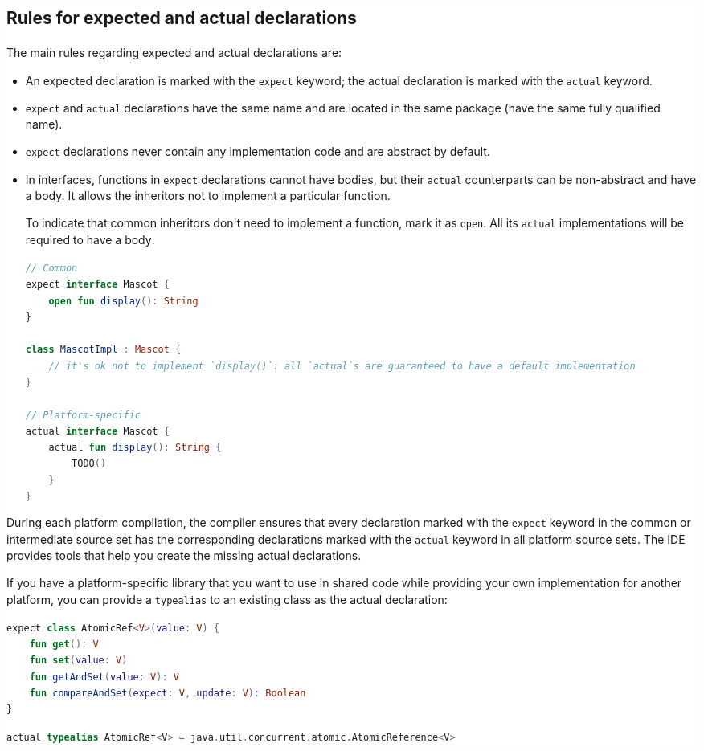## Rules for expected and actual declarations

The main rules regarding expected and actual declarations are:
* An expected declaration is marked with the `expect` keyword; the actual declaration is marked with the `actual` keyword.
* `expect` and `actual` declarations have the same name and are located in the same package (have the same fully qualified name).
* `expect` declarations never contain any implementation code and are abstract by default.
* In interfaces, functions in `expect` declarations cannot have bodies, but their `actual` counterparts can be non-abstract
and have a body. It allows the inheritors not to implement a particular function.

  To indicate that common inheritors don't need to implement a function, mark it as `open`. All its `actual` implementations
will be required to have a body:

  ```kotlin
  // Common
  expect interface Mascot {
      open fun display(): String
  }
  
  class MascotImpl : Mascot {
      // it's ok not to implement `display()`: all `actual`s are guaranteed to have a default implementation
  }
  
  // Platform-specific
  actual interface Mascot {
      actual fun display(): String {
          TODO()
      }
  }
  ```

During each platform compilation, the compiler ensures that every declaration marked with the `expect` keyword in the common
or intermediate source set has the corresponding declarations marked with the `actual` keyword in all platform source sets.
The IDE provides tools that help you create the missing actual declarations.

If you have a platform-specific library that you want to use in shared code while providing your own implementation for
another platform, you can provide a `typealias` to an existing class as the actual declaration:

```kotlin
expect class AtomicRef<V>(value: V) {
    fun get(): V
    fun set(value: V)
    fun getAndSet(value: V): V
    fun compareAndSet(expect: V, update: V): Boolean
}
```

```kotlin
actual typealias AtomicRef<V> = java.util.concurrent.atomic.AtomicReference<V>
```